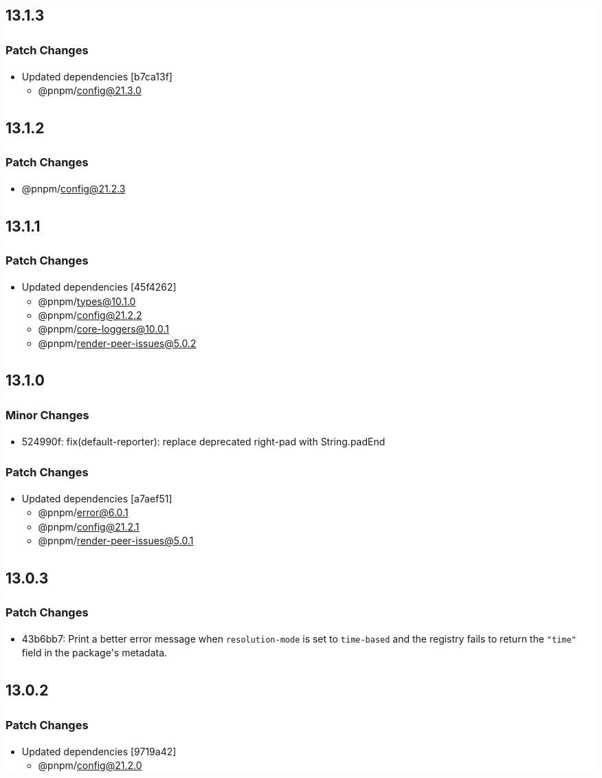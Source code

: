 ## 13.1.3

### Patch Changes

- Updated dependencies [b7ca13f]
  - @pnpm/config@21.3.0

## 13.1.2

### Patch Changes

- @pnpm/config@21.2.3

## 13.1.1

### Patch Changes

- Updated dependencies [45f4262]
  - @pnpm/types@10.1.0
  - @pnpm/config@21.2.2
  - @pnpm/core-loggers@10.0.1
  - @pnpm/render-peer-issues@5.0.2

## 13.1.0

### Minor Changes

- 524990f: fix(default-reporter): replace deprecated right-pad with String.padEnd

### Patch Changes

- Updated dependencies [a7aef51]
  - @pnpm/error@6.0.1
  - @pnpm/config@21.2.1
  - @pnpm/render-peer-issues@5.0.1

## 13.0.3

### Patch Changes

- 43b6bb7: Print a better error message when `resolution-mode` is set to `time-based` and the registry fails to return the `"time"` field in the package's metadata.

## 13.0.2

### Patch Changes

- Updated dependencies [9719a42]
  - @pnpm/config@21.2.0
